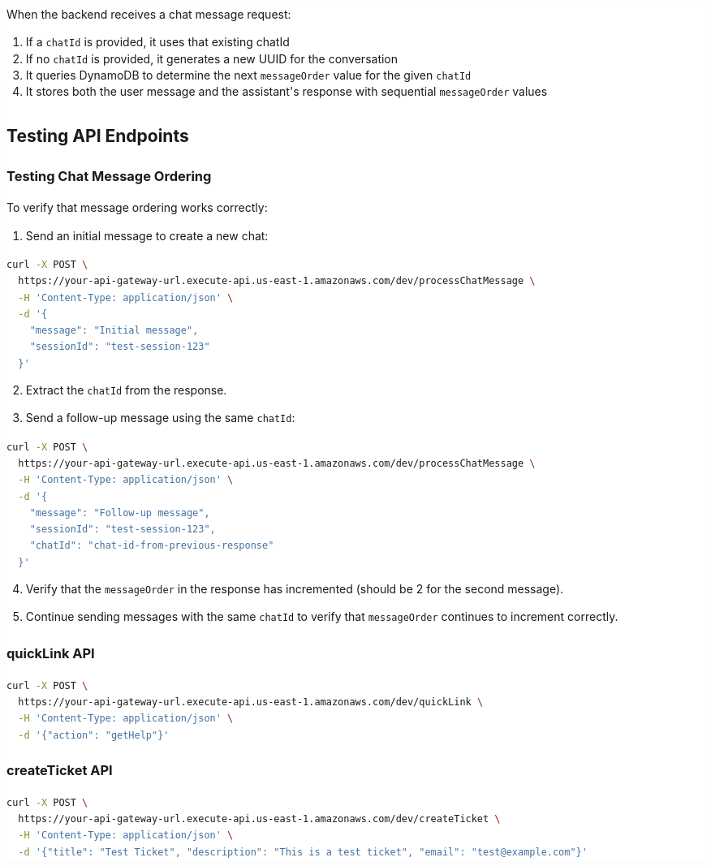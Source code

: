 When the backend receives a chat message request:
1. If a `chatId` is provided, it uses that existing chatId
2. If no `chatId` is provided, it generates a new UUID for the conversation
3. It queries DynamoDB to determine the next `messageOrder` value for the given `chatId`
4. It stores both the user message and the assistant's response with sequential `messageOrder` values

## Testing API Endpoints

### Testing Chat Message Ordering
To verify that message ordering works correctly:

1. Send an initial message to create a new chat:
```bash
curl -X POST \
  https://your-api-gateway-url.execute-api.us-east-1.amazonaws.com/dev/processChatMessage \
  -H 'Content-Type: application/json' \
  -d '{
    "message": "Initial message",
    "sessionId": "test-session-123"
  }'
```

2. Extract the `chatId` from the response.

3. Send a follow-up message using the same `chatId`:
```bash
curl -X POST \
  https://your-api-gateway-url.execute-api.us-east-1.amazonaws.com/dev/processChatMessage \
  -H 'Content-Type: application/json' \
  -d '{
    "message": "Follow-up message",
    "sessionId": "test-session-123",
    "chatId": "chat-id-from-previous-response"
  }'
```

4. Verify that the `messageOrder` in the response has incremented (should be 2 for the second message).

5. Continue sending messages with the same `chatId` to verify that `messageOrder` continues to increment correctly.

### quickLink API
```bash
curl -X POST \
  https://your-api-gateway-url.execute-api.us-east-1.amazonaws.com/dev/quickLink \
  -H 'Content-Type: application/json' \
  -d '{"action": "getHelp"}'
```

### createTicket API
```bash
curl -X POST \
  https://your-api-gateway-url.execute-api.us-east-1.amazonaws.com/dev/createTicket \
  -H 'Content-Type: application/json' \
  -d '{"title": "Test Ticket", "description": "This is a test ticket", "email": "test@example.com"}'
```
